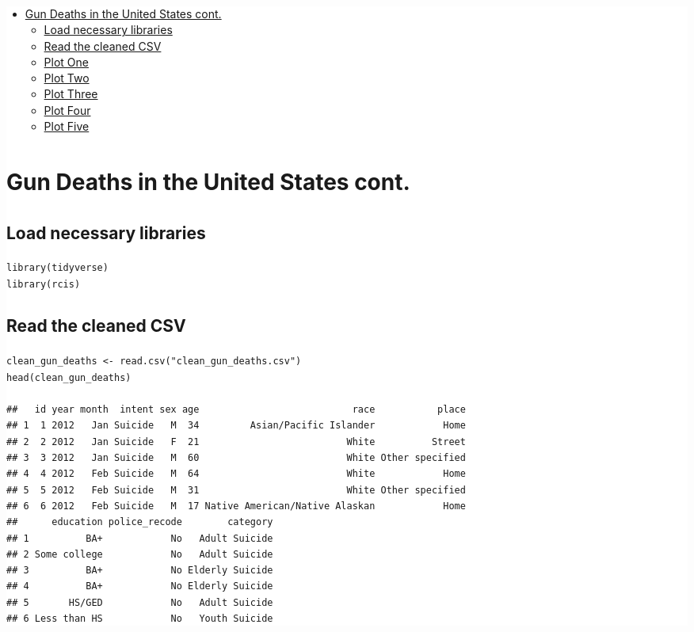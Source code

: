 -   [Gun Deaths in the United States
    cont.](#gun-deaths-in-the-united-states-cont.)
    -   [Load necessary libraries](#load-necessary-libraries)
    -   [Read the cleaned CSV](#read-the-cleaned-csv)
    -   [Plot One](#plot-one)
    -   [Plot Two](#plot-two)
    -   [Plot Three](#plot-three)
    -   [Plot Four](#plot-four)
    -   [Plot Five](#plot-five)

# Gun Deaths in the United States cont.

## Load necessary libraries

    library(tidyverse)
    library(rcis)

## Read the cleaned CSV

    clean_gun_deaths <- read.csv("clean_gun_deaths.csv")
    head(clean_gun_deaths)

    ##   id year month  intent sex age                           race           place
    ## 1  1 2012   Jan Suicide   M  34         Asian/Pacific Islander            Home
    ## 2  2 2012   Jan Suicide   F  21                          White          Street
    ## 3  3 2012   Jan Suicide   M  60                          White Other specified
    ## 4  4 2012   Feb Suicide   M  64                          White            Home
    ## 5  5 2012   Feb Suicide   M  31                          White Other specified
    ## 6  6 2012   Feb Suicide   M  17 Native American/Native Alaskan            Home
    ##      education police_recode        category
    ## 1          BA+            No   Adult Suicide
    ## 2 Some college            No   Adult Suicide
    ## 3          BA+            No Elderly Suicide
    ## 4          BA+            No Elderly Suicide
    ## 5       HS/GED            No   Adult Suicide
    ## 6 Less than HS            No   Youth Suicide
